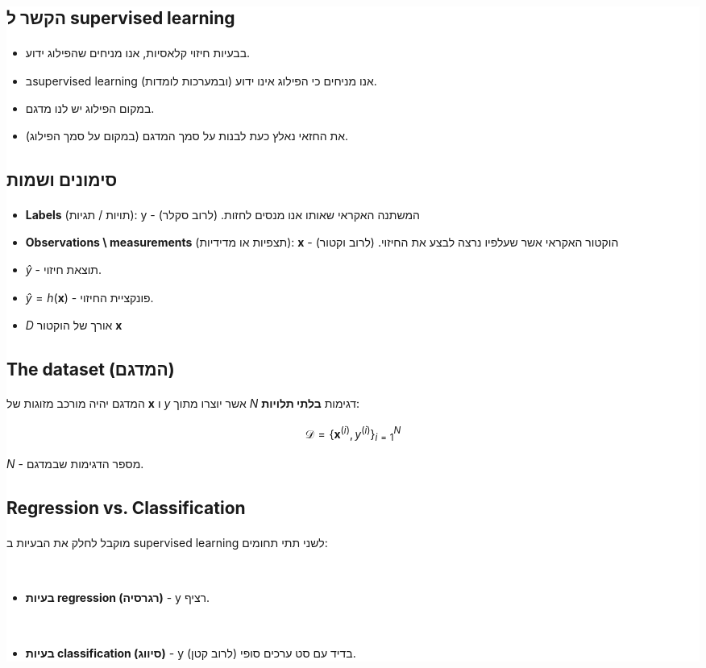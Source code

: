 ## הקשר ל supervised learning

- בבעיות חיזוי קלאסיות, אנו מניחים שהפילוג ידוע.

<div class="fragment">

- בsupervised learning (ובמערכות לומדות) אנו מניחים כי הפילוג אינו ידוע.

</div><div class="fragment">

- במקום הפילוג יש לנו מדגם.

</div><div class="fragment">

- את החזאי נאלץ כעת לבנות על סמך המדגם (במקום על סמך הפילוג).

</div>
</section><section>

## סימונים ושמות

- **Labels** (תויות / תגיות): $\text{y}$ - המשתנה האקראי שאותו אנו מנסים לחזות. (לרוב סקלר)

- **Observations \ measurements** (תצפיות או מדידיות): $\mathbf{x}$ - הוקטור האקראי אשר שעלפיו נרצה לבצע את החיזוי. (לרוב וקטור)

- $\hat{y}$ - תוצאת חיזוי.

- $\hat{y}=h(\boldsymbol{x})$ - פונקציית החיזוי.

- $D$ אורך של הוקטור $\boldsymbol{x}$

</section><section>

## The dataset (המדגם)

המדגם יהיה מורכב מזוגות של $\boldsymbol{x}$ ו $y$ אשר יוצרו מתוך $N$ דגימות **בלתי תלויות**:

$$
\mathcal{D}=\{\boldsymbol{x}^{(i)}, y^{(i)}\}_{i=1}^N
$$

$N$ - מספר הדגימות שבמדגם.

</section><section>

## Regression vs. Classification

מוקבל לחלק את הבעיות ב supervised learning לשני תתי תחומים:

<br/>

- **בעיות regression (רגרסיה)** - $\text{y}$ רציף.

<br/>

- **בעיות classification (סיווג)** - $\text{y}$ בדיד עם סט ערכים סופי (לרוב קטן).

</section><section>
